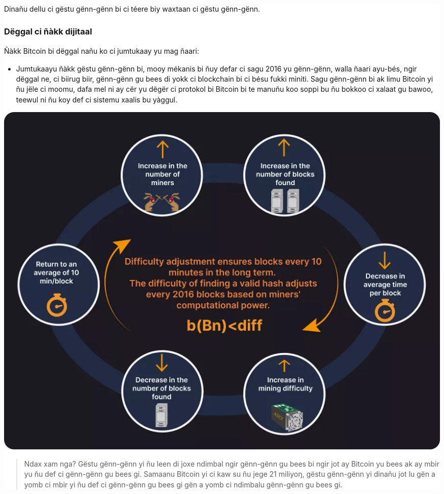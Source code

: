 Dinañu dellu ci gëstu gënn-gënn bi ci téere biy waxtaan ci gëstu gënn-gënn.

### Dëggal ci ñàkk dijitaal

Ñàkk Bitcoin bi dëggal nañu ko ci jumtukaay yu mag ñaari:

- Jumtukaayu ñàkk gëstu gënn-gënn bi, mooy mékanis bi ñuy defar ci sagu 2016 yu gënn-gënn, walla ñaari ayu-bés, ngir dëggal ne, ci biirug biir, gënn-gënn gu bees di yokk ci blockchain bi ci bésu fukki miniti. Sagu gënn-gënn bi ak limu Bitcoin yi ñu jële ci moomu, dafa mel ni ay cër yu dëgër ci protokol bi Bitcoin bi te manuñu koo soppi bu ñu bokkoo ci xalaat gu bawoo, teewul ni ñu koy def ci sistemu xaalis bu yàggul.

![image](assets/en/chapter4/2.webp)

> Ndax xam nga? Gëstu gënn-gënn yi ñu leen di joxe ndimbal ngir gënn-gënn gu bees bi ngir jot ay Bitcoin yu bees ak ay mbir yu ñu def ci gënn-gënn gu bees gi. Samaanu Bitcoin yi ci kaw su ñu jege 21 miliyoŋ, gëstu gënn-gënn yi dinañu jot lu gën a yomb ci mbir yi ñu def ci gënn-gënn gu bees gi gën a yomb ci ndimbalu gënn-gënn gu bees gi.
